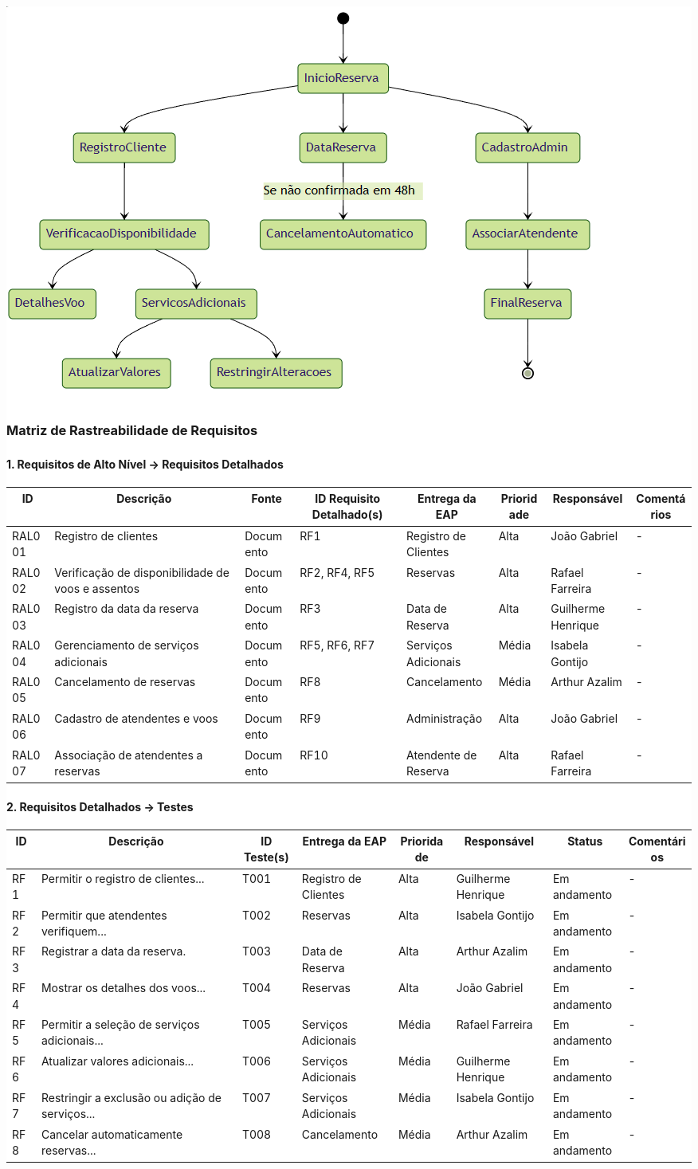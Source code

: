 ![Diagrama de Estado](../documentation/4%20-%20Diagrama-estado/state_diagram.png)	

### Matriz de Rastreabilidade de Requisitos

#### 1. Requisitos de Alto Nível → Requisitos Detalhados

| ID  | Descrição  | Fonte | ID Requisito Detalhado(s) | Entrega da EAP | Prioridade | Responsável | Comentários |
|-----|------------|-------|---------------------------|----------------|------------|-------------|-------------|
| RAL001 | Registro de clientes | Documento | RF1 | Registro de Clientes | Alta | João Gabriel | - |
| RAL002 | Verificação de disponibilidade de voos e assentos | Documento | RF2, RF4, RF5 | Reservas | Alta | Rafael Farreira | - |
| RAL003 | Registro da data da reserva | Documento | RF3 | Data de Reserva | Alta | Guilherme Henrique | - |
| RAL004 | Gerenciamento de serviços adicionais | Documento | RF5, RF6, RF7 | Serviços Adicionais | Média | Isabela Gontijo | - |
| RAL005 | Cancelamento de reservas | Documento | RF8 | Cancelamento | Média | Arthur Azalim | - |
| RAL006 | Cadastro de atendentes e voos | Documento | RF9 | Administração | Alta | João Gabriel | - |
| RAL007 | Associação de atendentes a reservas | Documento | RF10 | Atendente de Reserva | Alta | Rafael Farreira | - |

#### 2. Requisitos Detalhados → Testes

| ID  | Descrição  | ID Teste(s) | Entrega da EAP | Prioridade | Responsável | Status | Comentários |
|-----|------------|-------------|----------------|------------|-------------|--------|-------------|
| RF1 | Permitir o registro de clientes... | T001 | Registro de Clientes | Alta | Guilherme Henrique | Em andamento | - |
| RF2 | Permitir que atendentes verifiquem... | T002 | Reservas | Alta | Isabela Gontijo | Em andamento | - |
| RF3 | Registrar a data da reserva. | T003 | Data de Reserva | Alta | Arthur Azalim | Em andamento | - |
| RF4 | Mostrar os detalhes dos voos... | T004 | Reservas | Alta | João Gabriel | Em andamento | - |
| RF5 | Permitir a seleção de serviços adicionais... | T005 | Serviços Adicionais | Média | Rafael Farreira | Em andamento | - |
| RF6 | Atualizar valores adicionais... | T006 | Serviços Adicionais | Média | Guilherme Henrique | Em andamento | - |
| RF7 | Restringir a exclusão ou adição de serviços... | T007 | Serviços Adicionais | Média | Isabela Gontijo | Em andamento | - |
| RF8 | Cancelar automaticamente reservas... | T008 | Cancelamento | Média | Arthur Azalim | Em andamento | - |